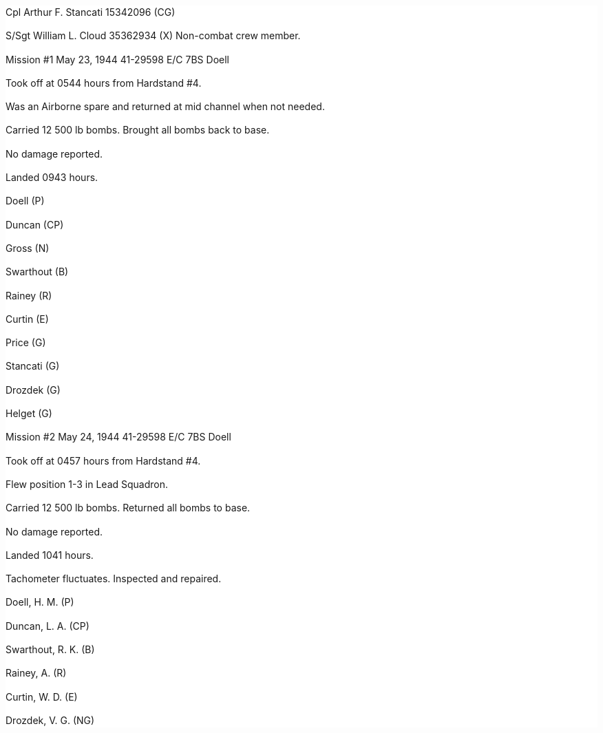 Cpl Arthur F.
Stancati 15342096 (CG)

S/Sgt William L.
Cloud 35362934 (X) Non-combat crew member.

Mission #1 May 23, 1944 41-29598 E/C 7BS Doell 

Took off at 0544 hours from Hardstand #4.

Was an Airborne spare and returned at mid channel when not
needed.

Carried 12 500 lb bombs. Brought all bombs back to base.

No damage reported.

Landed 0943 hours.

Doell (P)

Duncan (CP)

Gross (N)

Swarthout (B)

Rainey (R)

Curtin (E)

Price (G)

Stancati (G)

Drozdek (G)

Helget (G)

Mission #2 May 24, 1944 41-29598 E/C 7BS Doell 

Took off at 0457 hours from Hardstand #4.

Flew position 1-3 in Lead Squadron.

Carried 12 500 lb bombs. Returned all bombs to base.

No damage reported.

Landed 1041 hours.

Tachometer fluctuates. Inspected and repaired.

Doell, H. M. (P)

Duncan, L. A. (CP)

Swarthout, R. K. (B)

Rainey, A. (R)

Curtin, W. D. (E)

Drozdek, V. G. (NG)

